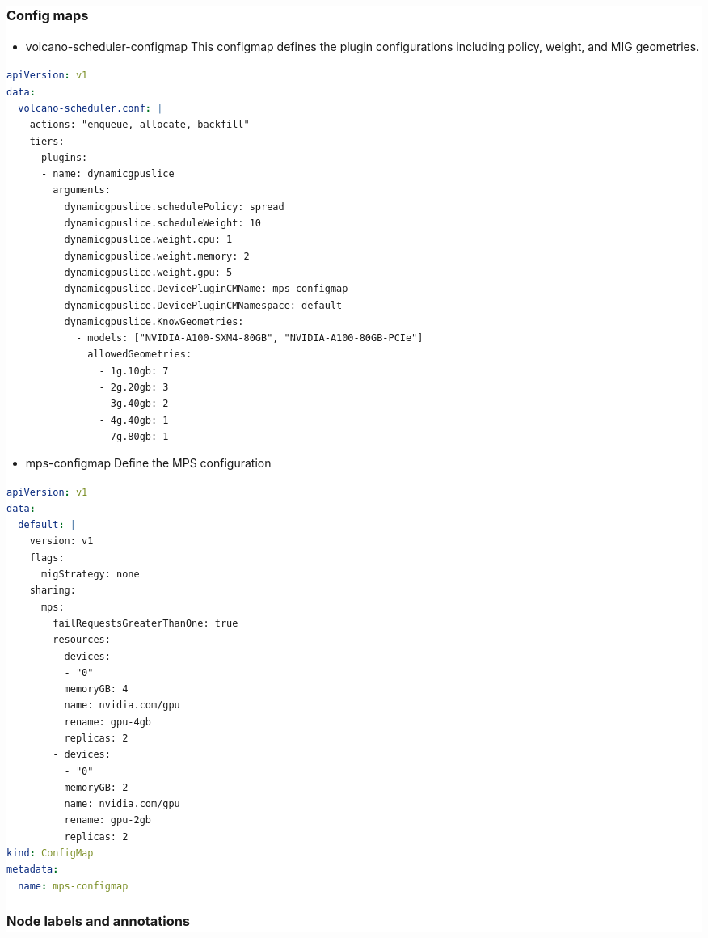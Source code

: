 ### Config maps
- volcano-scheduler-configmap
This configmap defines the plugin configurations including policy, weight, and MIG geometries.

```yaml
apiVersion: v1
data:
  volcano-scheduler.conf: |
    actions: "enqueue, allocate, backfill"
    tiers:
    - plugins:
      - name: dynamicgpuslice
        arguments:
          dynamicgpuslice.schedulePolicy: spread
          dynamicgpuslice.scheduleWeight: 10
          dynamicgpuslice.weight.cpu: 1
          dynamicgpuslice.weight.memory: 2
          dynamicgpuslice.weight.gpu: 5
          dynamicgpuslice.DevicePluginCMName: mps-configmap
          dynamicgpuslice.DevicePluginCMNamespace: default
          dynamicgpuslice.KnowGeometries:
            - models: ["NVIDIA-A100-SXM4-80GB", "NVIDIA-A100-80GB-PCIe"]
              allowedGeometries:
                - 1g.10gb: 7
                - 2g.20gb: 3
                - 3g.40gb: 2
                - 4g.40gb: 1
                - 7g.80gb: 1
```

- mps-configmap
Define the MPS configuration

```yaml
apiVersion: v1
data:
  default: |
    version: v1
    flags:
      migStrategy: none
    sharing:
      mps:
        failRequestsGreaterThanOne: true
        resources:
        - devices:
          - "0"
          memoryGB: 4
          name: nvidia.com/gpu
          rename: gpu-4gb
          replicas: 2
        - devices:
          - "0"
          memoryGB: 2
          name: nvidia.com/gpu
          rename: gpu-2gb
          replicas: 2
kind: ConfigMap
metadata:
  name: mps-configmap
```
### Node labels and annotations
